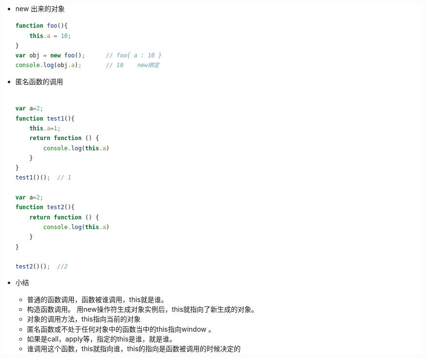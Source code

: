 - new 出来的对象

  ```javascript
  function foo(){
      this.a = 10;
  }
  var obj = new foo();      // foo{ a : 10 }                       
  console.log(obj.a);       // 10    new绑定
  ```

- 匿名函数的调用

  ```javascript
               
  var a=2;
  function test1(){
      this.a=1;
      return function () {
          console.log(this.a)
      }
  }
  test1()();  // 1
  
  var a=2;
  function test2(){
      return function () {
          console.log(this.a)
      }
  }
  
  test2()();  //2
  ```
  
- 小结

  - 普通的函数调用，函数被谁调用，this就是谁。
  - 构造函数调用。 用new操作符生成对象实例后，this就指向了新生成的对象。
  - 对象的调用方法，this指向当前的对象
  - 匿名函数或不处于任何对象中的函数当中的this指向window 。
  - 如果是call，apply等，指定的this是谁，就是谁。
  - 谁调用这个函数，this就指向谁，this的指向是函数被调用的时候决定的
  





















